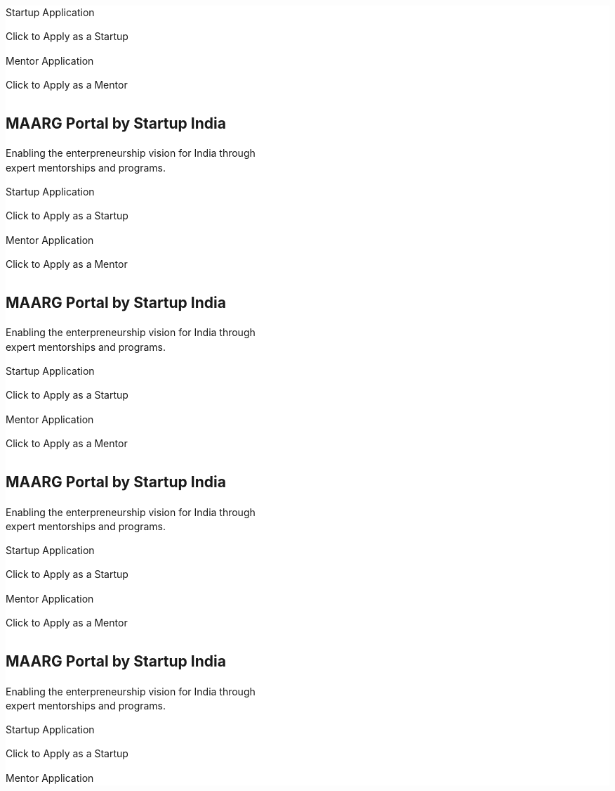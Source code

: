 Startup Application

Click to Apply as a Startup

Mentor Application

Click to Apply as a Mentor

MAARG Portal  by Startup India
------------------------------

Enabling the enterpreneurship vision for India through   
expert mentorships and programs.

Startup Application

Click to Apply as a Startup

Mentor Application

Click to Apply as a Mentor

MAARG Portal  by Startup India
------------------------------

Enabling the enterpreneurship vision for India through   
expert mentorships and programs.

Startup Application

Click to Apply as a Startup

Mentor Application

Click to Apply as a Mentor

MAARG Portal  by Startup India
------------------------------

Enabling the enterpreneurship vision for India through   
expert mentorships and programs.

Startup Application

Click to Apply as a Startup

Mentor Application

Click to Apply as a Mentor

MAARG Portal  by Startup India
------------------------------

Enabling the enterpreneurship vision for India through   
expert mentorships and programs.

Startup Application

Click to Apply as a Startup

Mentor Application
